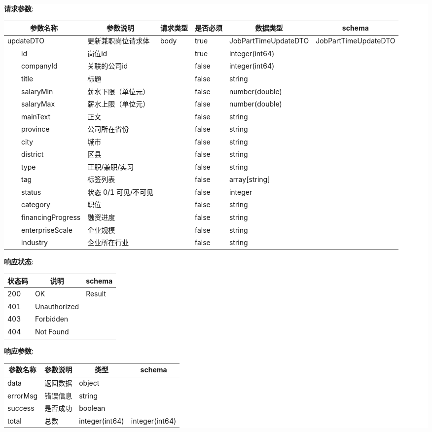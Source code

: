 **请求参数**:

| 参数名称 | 参数说明 | 请求类型 | 是否必须 | 数据类型 | schema |
| -------- | -------- | ----- | -------- | -------- | ------ |
| updateDTO | 更新兼职岗位请求体 | body | true | JobPartTimeUpdateDTO | JobPartTimeUpdateDTO |
| &emsp;&emsp;id | 岗位id | | true | integer(int64) | |
| &emsp;&emsp;companyId | 关联的公司id | | false | integer(int64) | |
| &emsp;&emsp;title | 标题 | | false | string | |
| &emsp;&emsp;salaryMin | 薪水下限（单位元） | | false | number(double) | |
| &emsp;&emsp;salaryMax | 薪水上限（单位元） | | false | number(double) | |
| &emsp;&emsp;mainText | 正文 | | false | string | |
| &emsp;&emsp;province | 公司所在省份 | | false | string | |
| &emsp;&emsp;city | 城市 | | false | string | |
| &emsp;&emsp;district | 区县 | | false | string | |
| &emsp;&emsp;type | 正职/兼职/实习 | | false | string | |
| &emsp;&emsp;tag | 标签列表 | | false | array[string] | |
| &emsp;&emsp;status | 状态 0/1 可见/不可见 | | false | integer | |
| &emsp;&emsp;category | 职位 | | false | string | |
| &emsp;&emsp;financingProgress | 融资进度 | | false | string | |
| &emsp;&emsp;enterpriseScale | 企业规模 | | false | string | |
| &emsp;&emsp;industry | 企业所在行业 | | false | string | |

**响应状态**:

| 状态码 | 说明 | schema |
| -------- | -------- | ----- |
| 200 | OK | Result |
| 401 | Unauthorized | |
| 403 | Forbidden | |
| 404 | Not Found | |

**响应参数**:

| 参数名称 | 参数说明 | 类型 | schema |
| -------- | -------- | ----- | ----- |
| data | 返回数据 | object | |
| errorMsg | 错误信息 | string | |
| success | 是否成功 | boolean | |
| total | 总数 | integer(int64) | integer(int64) |
